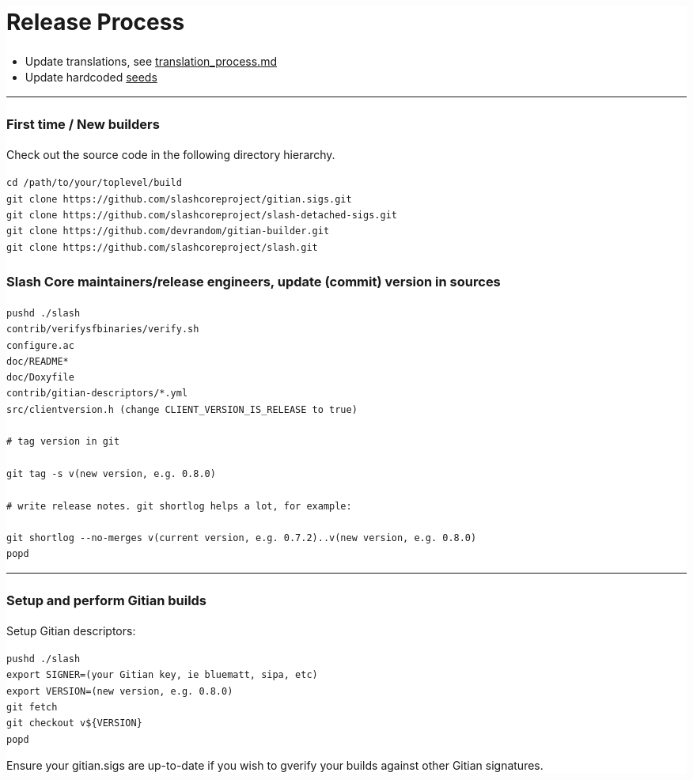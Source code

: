 Release Process
====================

* Update translations, see [translation_process.md](https://github.com/slashcoreproject/slash/blob/master/doc/translation_process.md#syncing-with-transifex)
* Update hardcoded [seeds](/contrib/seeds)

* * *

### First time / New builders
Check out the source code in the following directory hierarchy.

	cd /path/to/your/toplevel/build
	git clone https://github.com/slashcoreproject/gitian.sigs.git
	git clone https://github.com/slashcoreproject/slash-detached-sigs.git
	git clone https://github.com/devrandom/gitian-builder.git
	git clone https://github.com/slashcoreproject/slash.git

### Slash Core maintainers/release engineers, update (commit) version in sources

	pushd ./slash
	contrib/verifysfbinaries/verify.sh
	configure.ac
	doc/README*
	doc/Doxyfile
	contrib/gitian-descriptors/*.yml
	src/clientversion.h (change CLIENT_VERSION_IS_RELEASE to true)

	# tag version in git

	git tag -s v(new version, e.g. 0.8.0)

	# write release notes. git shortlog helps a lot, for example:

	git shortlog --no-merges v(current version, e.g. 0.7.2)..v(new version, e.g. 0.8.0)
	popd

* * *

### Setup and perform Gitian builds

 Setup Gitian descriptors:

	pushd ./slash
	export SIGNER=(your Gitian key, ie bluematt, sipa, etc)
	export VERSION=(new version, e.g. 0.8.0)
	git fetch
	git checkout v${VERSION}
	popd

  Ensure your gitian.sigs are up-to-date if you wish to gverify your builds against other Gitian signatures.
